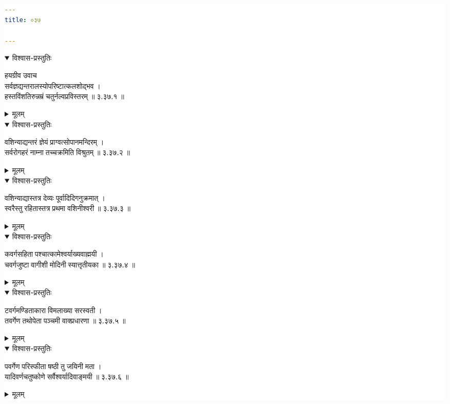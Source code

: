 ```yaml
---
title: ०३७

---
```


<details open><summary>विश्वास-प्रस्तुतिः</summary>

हयग्रीव उवाच  
सर्वज्ञद्यन्तरालस्योपरिष्टात्कलशोद्भव ।  
हस्तविंशतिरुन्नम्रं चतुर्नल्वप्रविस्तरम् ॥ ३.३७.१ ॥
</details>

<details><summary>मूलम्</summary></details>
  

<details open><summary>विश्वास-प्रस्तुतिः</summary>

वशिन्याद्यन्तरं ज्ञेयं प्राग्वत्सोपानमन्दिरम् ।  
सर्वरोगहरं नाम्ना तच्चक्रमिति विश्रुतम् ॥ ३.३७.२ ॥
</details>

<details><summary>मूलम्</summary></details>
  

<details open><summary>विश्वास-प्रस्तुतिः</summary>

वशिन्याद्यास्तत्र देव्यः पूर्वादिदिगनुक्रमात् ।  
स्वरैस्तु रहितास्तत्र प्रथमा वशिनीश्वरी ॥ ३.३७.३ ॥
</details>

<details><summary>मूलम्</summary></details>
  

<details open><summary>विश्वास-प्रस्तुतिः</summary>

कवर्गसहिता पश्चात्कामेश्वर्याख्यवाह्मयी ।  
चवर्गजुष्टा वागीशी मोदिनी स्यात्तृतीयका ॥ ३.३७.४ ॥
</details>

<details><summary>मूलम्</summary></details>
  

<details open><summary>विश्वास-प्रस्तुतिः</summary>

टवर्गमण्डिताकारा विमलाख्या सरस्वती ।  
तवर्गेण तथोपेता पञ्चमी वाक्प्रधारणा ॥ ३.३७.५ ॥
</details>

<details><summary>मूलम्</summary></details>
  

<details open><summary>विश्वास-प्रस्तुतिः</summary>

पवर्गेण परिस्फीता षष्ठी तु जयिनी मता ।  
यादिवर्णचतुष्कोणे सर्वैश्वर्यादिवाङ्मयी ॥ ३.३७.६ ॥
</details>

<details><summary>मूलम्</summary></details>
  
